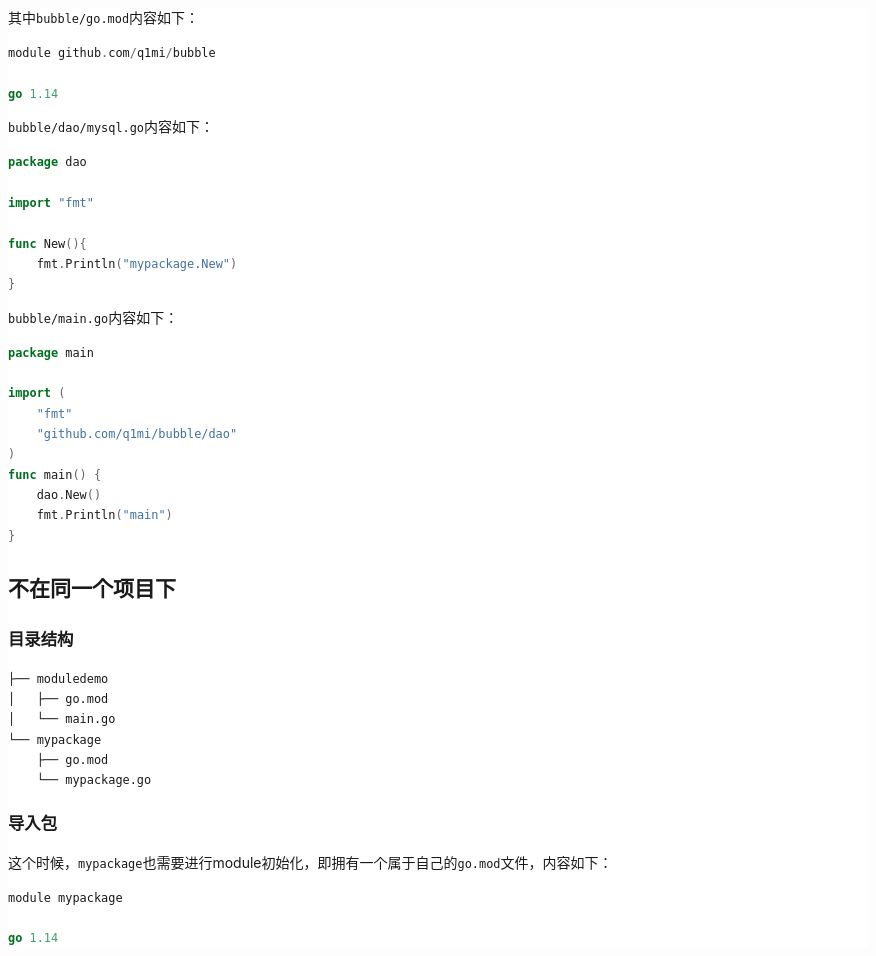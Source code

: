 其中`bubble/go.mod`内容如下：

```go
module github.com/q1mi/bubble

go 1.14
```

`bubble/dao/mysql.go`内容如下：

```go
package dao

import "fmt"

func New(){
	fmt.Println("mypackage.New")
}
```

`bubble/main.go`内容如下：

```go
package main

import (
	"fmt"
	"github.com/q1mi/bubble/dao"
)
func main() {
	dao.New()
	fmt.Println("main")
}
```

## 不在同一个项目下

### 目录结构

```bash
├── moduledemo
│   ├── go.mod
│   └── main.go
└── mypackage
    ├── go.mod
    └── mypackage.go
```

### 导入包

这个时候，`mypackage`也需要进行module初始化，即拥有一个属于自己的`go.mod`文件，内容如下：

```go
module mypackage

go 1.14
```
